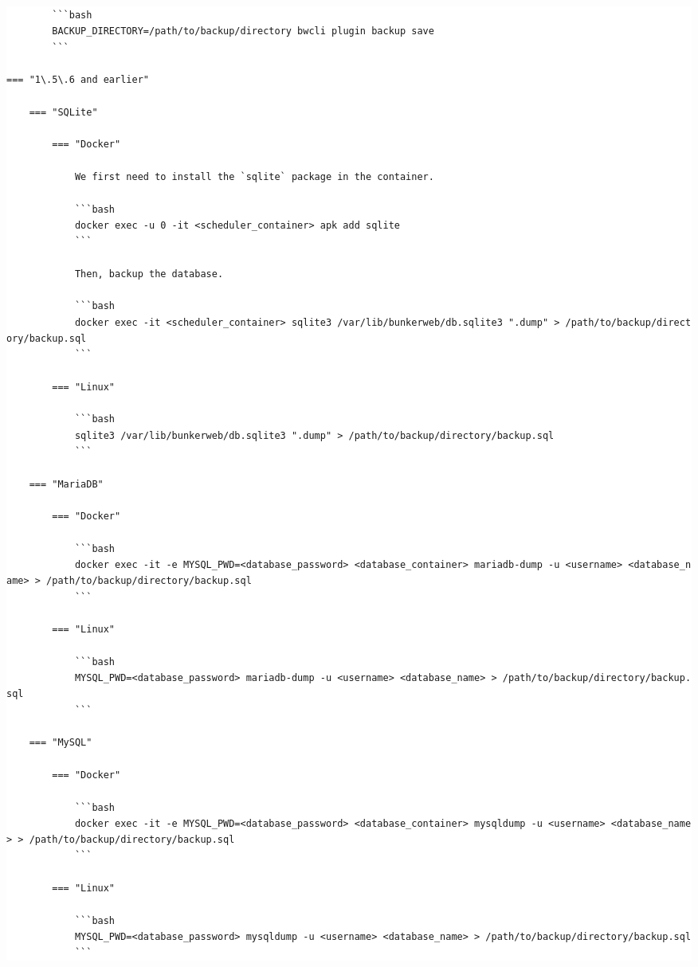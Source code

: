            ```bash
            BACKUP_DIRECTORY=/path/to/backup/directory bwcli plugin backup save
            ```

    === "1\.5\.6 and earlier"

        === "SQLite"

            === "Docker"

                We first need to install the `sqlite` package in the container.

                ```bash
                docker exec -u 0 -it <scheduler_container> apk add sqlite
                ```

                Then, backup the database.

                ```bash
                docker exec -it <scheduler_container> sqlite3 /var/lib/bunkerweb/db.sqlite3 ".dump" > /path/to/backup/directory/backup.sql
                ```

            === "Linux"

                ```bash
                sqlite3 /var/lib/bunkerweb/db.sqlite3 ".dump" > /path/to/backup/directory/backup.sql
                ```

        === "MariaDB"

            === "Docker"

                ```bash
                docker exec -it -e MYSQL_PWD=<database_password> <database_container> mariadb-dump -u <username> <database_name> > /path/to/backup/directory/backup.sql
                ```

            === "Linux"

                ```bash
                MYSQL_PWD=<database_password> mariadb-dump -u <username> <database_name> > /path/to/backup/directory/backup.sql
                ```

        === "MySQL"

            === "Docker"

                ```bash
                docker exec -it -e MYSQL_PWD=<database_password> <database_container> mysqldump -u <username> <database_name> > /path/to/backup/directory/backup.sql
                ```

            === "Linux"

                ```bash
                MYSQL_PWD=<database_password> mysqldump -u <username> <database_name> > /path/to/backup/directory/backup.sql
                ```
